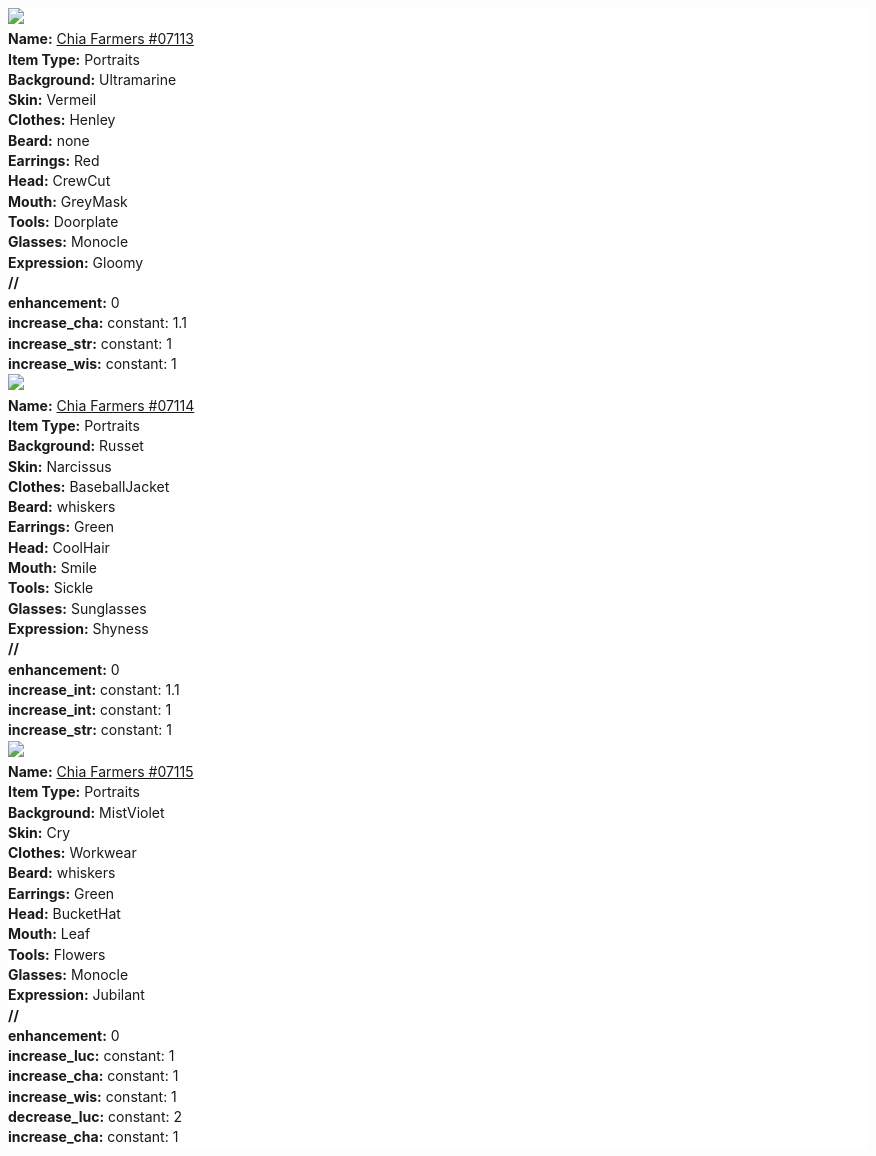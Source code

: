 </div>
<div class="item_thumbnail">
<a href="https://mintgarden.io/nfts/nft1c9tj8vrznuem6e3frav7naqj74wn9qynr3d6rcx3zj824z36t38qdgmnnn"><img loading="lazy" src="https://assets.mainnet.mintgarden.io/thumbnails/73d38aef86fc253a023714f6241310f37566fad8917a28e8f94250ddf889db66.webp"></a>
<div><strong>Name:</strong> <a href="https://mintgarden.io/nfts/nft1c9tj8vrznuem6e3frav7naqj74wn9qynr3d6rcx3zj824z36t38qdgmnnn">Chia Farmers #07113</a></div>
<div><strong>Item Type:</strong> Portraits</div>
<div><strong>Background:</strong> Ultramarine</div>
<div><strong>Skin:</strong> Vermeil</div>
<div><strong>Clothes:</strong> Henley</div>
<div><strong>Beard:</strong> none</div>
<div><strong>Earrings:</strong> Red</div>
<div><strong>Head:</strong> CrewCut</div>
<div><strong>Mouth:</strong> GreyMask</div>
<div><strong>Tools:</strong> Doorplate</div>
<div><strong>Glasses:</strong> Monocle</div>
<div><strong>Expression:</strong> Gloomy</div>
<div><strong>//</strong></div><div><strong>enhancement:</strong> 0</div>
<div><strong>increase_cha:</strong> constant: 1.1</div>
<div><strong>increase_str:</strong> constant: 1</div>
<div><strong>increase_wis:</strong> constant: 1</div>
</div>
<div class="item_thumbnail">
<a href="https://mintgarden.io/nfts/nft1738j4cxku2y3llxm4l9mx5k5xdgmy70utjcvp3y70slkguwwvjcqhyhlyk"><img loading="lazy" src="https://assets.mainnet.mintgarden.io/thumbnails/a36f6b04cd18d11caed5d871d47ae91e91b9a46b461866b46d9d019d69808343.webp"></a>
<div><strong>Name:</strong> <a href="https://mintgarden.io/nfts/nft1738j4cxku2y3llxm4l9mx5k5xdgmy70utjcvp3y70slkguwwvjcqhyhlyk">Chia Farmers #07114</a></div>
<div><strong>Item Type:</strong> Portraits</div>
<div><strong>Background:</strong> Russet</div>
<div><strong>Skin:</strong> Narcissus</div>
<div><strong>Clothes:</strong> BaseballJacket</div>
<div><strong>Beard:</strong> whiskers</div>
<div><strong>Earrings:</strong> Green</div>
<div><strong>Head:</strong> CoolHair</div>
<div><strong>Mouth:</strong> Smile</div>
<div><strong>Tools:</strong> Sickle</div>
<div><strong>Glasses:</strong> Sunglasses</div>
<div><strong>Expression:</strong> Shyness</div>
<div><strong>//</strong></div><div><strong>enhancement:</strong> 0</div>
<div><strong>increase_int:</strong> constant: 1.1</div>
<div><strong>increase_int:</strong> constant: 1</div>
<div><strong>increase_str:</strong> constant: 1</div>
</div>
<div class="item_thumbnail">
<a href="https://mintgarden.io/nfts/nft1zqz6ktr84wtcue56a7wtj3w9f9cqh828c2vr62xnvzrsgrq7cklstf5587"><img loading="lazy" src="https://assets.mainnet.mintgarden.io/thumbnails/4f5ad12a99a37e0686a4ed5809aeb695b4273ad05f495a2cb66c0ba6f134038f.webp"></a>
<div><strong>Name:</strong> <a href="https://mintgarden.io/nfts/nft1zqz6ktr84wtcue56a7wtj3w9f9cqh828c2vr62xnvzrsgrq7cklstf5587">Chia Farmers #07115</a></div>
<div><strong>Item Type:</strong> Portraits</div>
<div><strong>Background:</strong> MistViolet</div>
<div><strong>Skin:</strong> Cry</div>
<div><strong>Clothes:</strong> Workwear</div>
<div><strong>Beard:</strong> whiskers</div>
<div><strong>Earrings:</strong> Green</div>
<div><strong>Head:</strong> BucketHat</div>
<div><strong>Mouth:</strong> Leaf</div>
<div><strong>Tools:</strong> Flowers</div>
<div><strong>Glasses:</strong> Monocle</div>
<div><strong>Expression:</strong> Jubilant</div>
<div><strong>//</strong></div><div><strong>enhancement:</strong> 0</div>
<div><strong>increase_luc:</strong> constant: 1</div>
<div><strong>increase_cha:</strong> constant: 1</div>
<div><strong>increase_wis:</strong> constant: 1</div>
<div><strong>decrease_luc:</strong> constant: 2</div>
<div><strong>increase_cha:</strong> constant: 1</div>